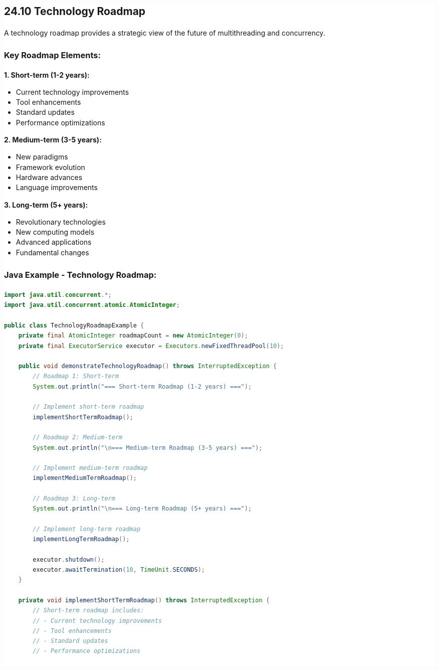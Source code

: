 ## 24.10 Technology Roadmap

A technology roadmap provides a strategic view of the future of multithreading and concurrency.

### Key Roadmap Elements:

**1. Short-term (1-2 years):**
- Current technology improvements
- Tool enhancements
- Standard updates
- Performance optimizations

**2. Medium-term (3-5 years):**
- New paradigms
- Framework evolution
- Hardware advances
- Language improvements

**3. Long-term (5+ years):**
- Revolutionary technologies
- New computing models
- Advanced applications
- Fundamental changes

### Java Example - Technology Roadmap:

```java
import java.util.concurrent.*;
import java.util.concurrent.atomic.AtomicInteger;

public class TechnologyRoadmapExample {
    private final AtomicInteger roadmapCount = new AtomicInteger(0);
    private final ExecutorService executor = Executors.newFixedThreadPool(10);
    
    public void demonstrateTechnologyRoadmap() throws InterruptedException {
        // Roadmap 1: Short-term
        System.out.println("=== Short-term Roadmap (1-2 years) ===");
        
        // Implement short-term roadmap
        implementShortTermRoadmap();
        
        // Roadmap 2: Medium-term
        System.out.println("\n=== Medium-term Roadmap (3-5 years) ===");
        
        // Implement medium-term roadmap
        implementMediumTermRoadmap();
        
        // Roadmap 3: Long-term
        System.out.println("\n=== Long-term Roadmap (5+ years) ===");
        
        // Implement long-term roadmap
        implementLongTermRoadmap();
        
        executor.shutdown();
        executor.awaitTermination(10, TimeUnit.SECONDS);
    }
    
    private void implementShortTermRoadmap() throws InterruptedException {
        // Short-term roadmap includes:
        // - Current technology improvements
        // - Tool enhancements
        // - Standard updates
        // - Performance optimizations
        
```